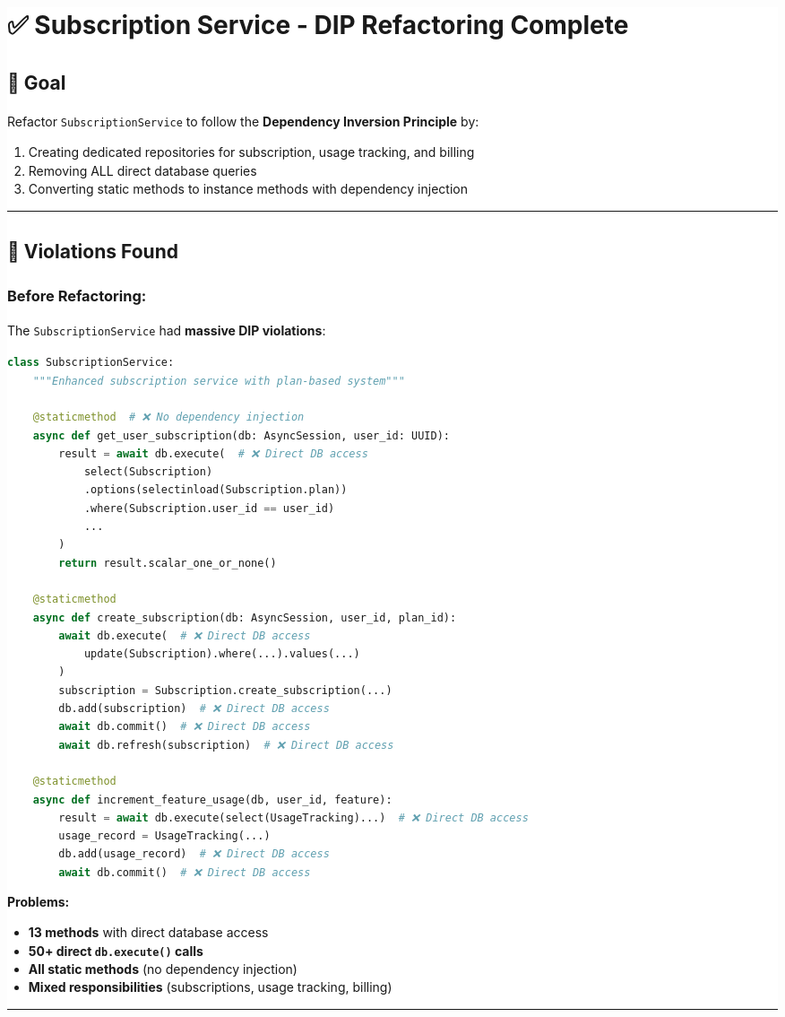 # ✅ Subscription Service - DIP Refactoring Complete

## 🎯 Goal
Refactor `SubscriptionService` to follow the **Dependency Inversion Principle** by:
1. Creating dedicated repositories for subscription, usage tracking, and billing
2. Removing ALL direct database queries
3. Converting static methods to instance methods with dependency injection

---

## 🚨 Violations Found

### **Before Refactoring:**

The `SubscriptionService` had **massive DIP violations**:

```python
class SubscriptionService:
    """Enhanced subscription service with plan-based system"""
    
    @staticmethod  # ❌ No dependency injection
    async def get_user_subscription(db: AsyncSession, user_id: UUID):
        result = await db.execute(  # ❌ Direct DB access
            select(Subscription)
            .options(selectinload(Subscription.plan))
            .where(Subscription.user_id == user_id)
            ...
        )
        return result.scalar_one_or_none()
    
    @staticmethod
    async def create_subscription(db: AsyncSession, user_id, plan_id):
        await db.execute(  # ❌ Direct DB access
            update(Subscription).where(...).values(...)
        )
        subscription = Subscription.create_subscription(...)
        db.add(subscription)  # ❌ Direct DB access
        await db.commit()  # ❌ Direct DB access
        await db.refresh(subscription)  # ❌ Direct DB access
    
    @staticmethod
    async def increment_feature_usage(db, user_id, feature):
        result = await db.execute(select(UsageTracking)...)  # ❌ Direct DB access
        usage_record = UsageTracking(...)
        db.add(usage_record)  # ❌ Direct DB access
        await db.commit()  # ❌ Direct DB access
```

**Problems:**
- **13 methods** with direct database access
- **50+ direct `db.execute()` calls**
- **All static methods** (no dependency injection)
- **Mixed responsibilities** (subscriptions, usage tracking, billing)

---